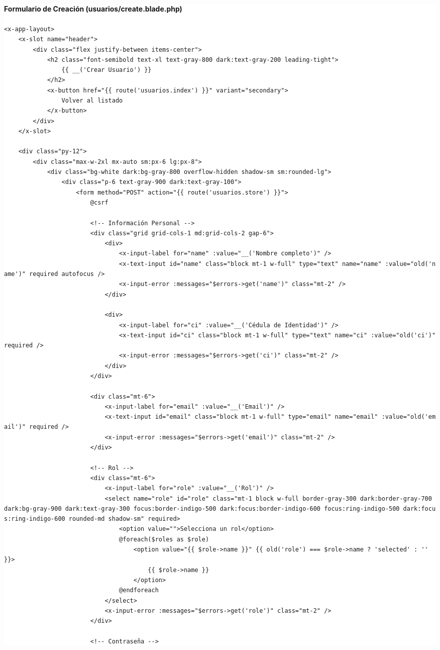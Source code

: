 
#### Formulario de Creación (usuarios/create.blade.php)
```blade
<x-app-layout>
    <x-slot name="header">
        <div class="flex justify-between items-center">
            <h2 class="font-semibold text-xl text-gray-800 dark:text-gray-200 leading-tight">
                {{ __('Crear Usuario') }}
            </h2>
            <x-button href="{{ route('usuarios.index') }}" variant="secondary">
                Volver al listado
            </x-button>
        </div>
    </x-slot>

    <div class="py-12">
        <div class="max-w-2xl mx-auto sm:px-6 lg:px-8">
            <div class="bg-white dark:bg-gray-800 overflow-hidden shadow-sm sm:rounded-lg">
                <div class="p-6 text-gray-900 dark:text-gray-100">
                    <form method="POST" action="{{ route('usuarios.store') }}">
                        @csrf

                        <!-- Información Personal -->
                        <div class="grid grid-cols-1 md:grid-cols-2 gap-6">
                            <div>
                                <x-input-label for="name" :value="__('Nombre completo')" />
                                <x-text-input id="name" class="block mt-1 w-full" type="text" name="name" :value="old('name')" required autofocus />
                                <x-input-error :messages="$errors->get('name')" class="mt-2" />
                            </div>

                            <div>
                                <x-input-label for="ci" :value="__('Cédula de Identidad')" />
                                <x-text-input id="ci" class="block mt-1 w-full" type="text" name="ci" :value="old('ci')" required />
                                <x-input-error :messages="$errors->get('ci')" class="mt-2" />
                            </div>
                        </div>

                        <div class="mt-6">
                            <x-input-label for="email" :value="__('Email')" />
                            <x-text-input id="email" class="block mt-1 w-full" type="email" name="email" :value="old('email')" required />
                            <x-input-error :messages="$errors->get('email')" class="mt-2" />
                        </div>

                        <!-- Rol -->
                        <div class="mt-6">
                            <x-input-label for="role" :value="__('Rol')" />
                            <select name="role" id="role" class="mt-1 block w-full border-gray-300 dark:border-gray-700 dark:bg-gray-900 dark:text-gray-300 focus:border-indigo-500 dark:focus:border-indigo-600 focus:ring-indigo-500 dark:focus:ring-indigo-600 rounded-md shadow-sm" required>
                                <option value="">Selecciona un rol</option>
                                @foreach($roles as $role)
                                    <option value="{{ $role->name }}" {{ old('role') === $role->name ? 'selected' : '' }}>
                                        {{ $role->name }}
                                    </option>
                                @endforeach
                            </select>
                            <x-input-error :messages="$errors->get('role')" class="mt-2" />
                        </div>

                        <!-- Contraseña -->
```